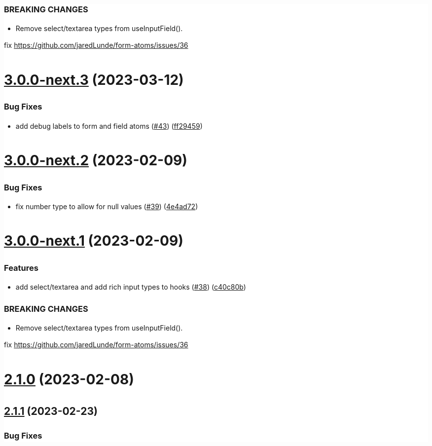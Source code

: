 ### BREAKING CHANGES

- Remove select/textarea types from useInputField().

fix https://github.com/jaredLunde/form-atoms/issues/36

# [3.0.0-next.3](https://github.com/jaredLunde/form-atoms/compare/v3.0.0-next.2...v3.0.0-next.3) (2023-03-12)

### Bug Fixes

- add debug labels to form and field atoms ([#43](https://github.com/jaredLunde/form-atoms/issues/43)) ([ff29459](https://github.com/jaredLunde/form-atoms/commit/ff2945999656aea9cc4aa6de33b23c118d4ea963))

# [3.0.0-next.2](https://github.com/jaredLunde/form-atoms/compare/v3.0.0-next.1...v3.0.0-next.2) (2023-02-09)

### Bug Fixes

- fix number type to allow for null values ([#39](https://github.com/jaredLunde/form-atoms/issues/39)) ([4e4ad72](https://github.com/jaredLunde/form-atoms/commit/4e4ad72a63d1ac81e4069b167a5645bff3fa332b))

# [3.0.0-next.1](https://github.com/jaredLunde/form-atoms/compare/v2.1.0...v3.0.0-next.1) (2023-02-09)

### Features

- add select/textarea and add rich input types to hooks ([#38](https://github.com/jaredLunde/form-atoms/issues/38)) ([c40c80b](https://github.com/jaredLunde/form-atoms/commit/c40c80be6f7623a3feb7017bd81c9f9a0baf86e8))

### BREAKING CHANGES

- Remove select/textarea types from useInputField().

fix https://github.com/jaredLunde/form-atoms/issues/36

# [2.1.0](https://github.com/jaredLunde/form-atoms/compare/v2.0.0...v2.1.0) (2023-02-08)

## [2.1.1](https://github.com/jaredLunde/form-atoms/compare/v2.1.0...v2.1.1) (2023-02-23)

### Bug Fixes
